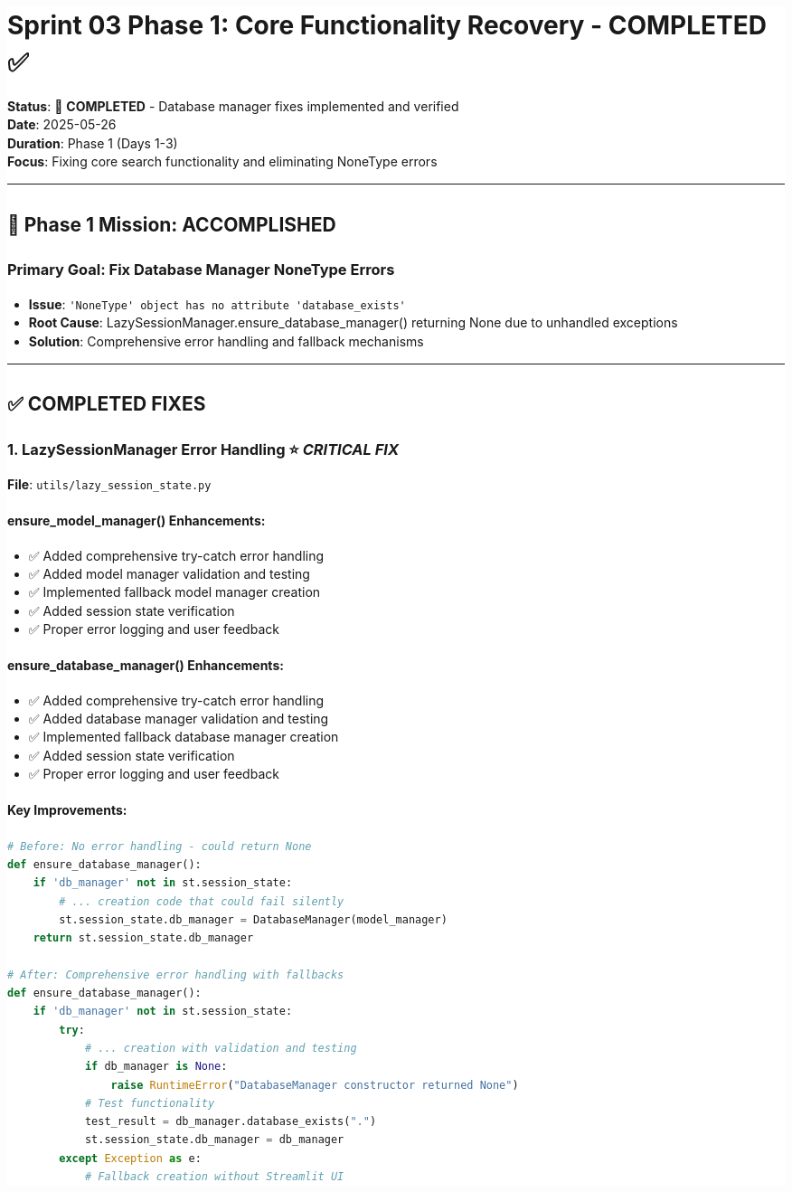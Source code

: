 # Sprint 03 Phase 1: Core Functionality Recovery - COMPLETED ✅

**Status**: 🎉 **COMPLETED** - Database manager fixes implemented and verified  
**Date**: 2025-05-26  
**Duration**: Phase 1 (Days 1-3)  
**Focus**: Fixing core search functionality and eliminating NoneType errors

---

## 🎯 **Phase 1 Mission: ACCOMPLISHED**

### **Primary Goal**: Fix Database Manager NoneType Errors
- **Issue**: `'NoneType' object has no attribute 'database_exists'`
- **Root Cause**: LazySessionManager.ensure_database_manager() returning None due to unhandled exceptions
- **Solution**: Comprehensive error handling and fallback mechanisms

---

## ✅ **COMPLETED FIXES**

### **1. LazySessionManager Error Handling** ⭐ *CRITICAL FIX*
**File**: `utils/lazy_session_state.py`

#### **ensure_model_manager() Enhancements**:
- ✅ Added comprehensive try-catch error handling
- ✅ Added model manager validation and testing
- ✅ Implemented fallback model manager creation
- ✅ Added session state verification
- ✅ Proper error logging and user feedback

#### **ensure_database_manager() Enhancements**:
- ✅ Added comprehensive try-catch error handling  
- ✅ Added database manager validation and testing
- ✅ Implemented fallback database manager creation
- ✅ Added session state verification
- ✅ Proper error logging and user feedback

#### **Key Improvements**:
```python
# Before: No error handling - could return None
def ensure_database_manager():
    if 'db_manager' not in st.session_state:
        # ... creation code that could fail silently
        st.session_state.db_manager = DatabaseManager(model_manager)
    return st.session_state.db_manager

# After: Comprehensive error handling with fallbacks
def ensure_database_manager():
    if 'db_manager' not in st.session_state:
        try:
            # ... creation with validation and testing
            if db_manager is None:
                raise RuntimeError("DatabaseManager constructor returned None")
            # Test functionality
            test_result = db_manager.database_exists(".")
            st.session_state.db_manager = db_manager
        except Exception as e:
            # Fallback creation without Streamlit UI
```